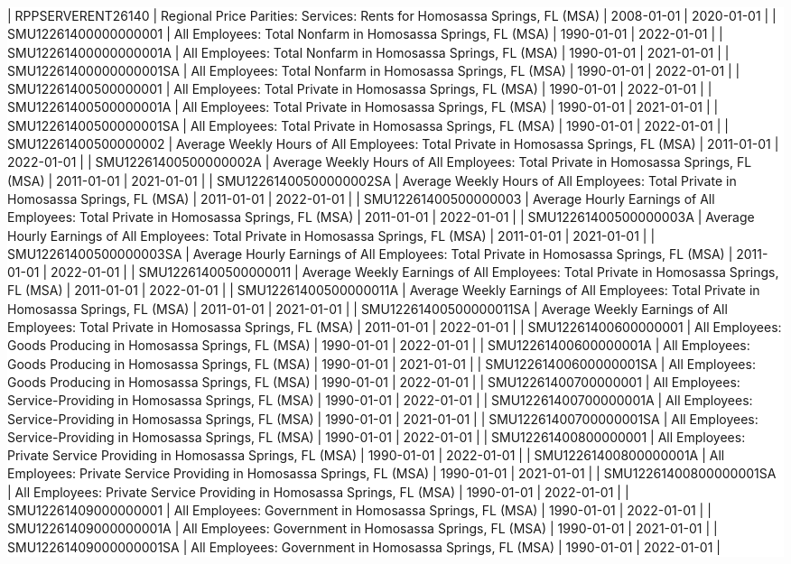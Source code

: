 | RPPSERVERENT26140      | Regional Price Parities: Services: Rents for Homosassa Springs, FL (MSA)                               | 2008-01-01          | 2020-01-01        |
| SMU12261400000000001   | All Employees: Total Nonfarm in Homosassa Springs, FL (MSA)                                            | 1990-01-01          | 2022-01-01        |
| SMU12261400000000001A  | All Employees: Total Nonfarm in Homosassa Springs, FL (MSA)                                            | 1990-01-01          | 2021-01-01        |
| SMU12261400000000001SA | All Employees: Total Nonfarm in Homosassa Springs, FL (MSA)                                            | 1990-01-01          | 2022-01-01        |
| SMU12261400500000001   | All Employees: Total Private in Homosassa Springs, FL (MSA)                                            | 1990-01-01          | 2022-01-01        |
| SMU12261400500000001A  | All Employees: Total Private in Homosassa Springs, FL (MSA)                                            | 1990-01-01          | 2021-01-01        |
| SMU12261400500000001SA | All Employees: Total Private in Homosassa Springs, FL (MSA)                                            | 1990-01-01          | 2022-01-01        |
| SMU12261400500000002   | Average Weekly Hours of All Employees: Total Private in Homosassa Springs, FL (MSA)                    | 2011-01-01          | 2022-01-01        |
| SMU12261400500000002A  | Average Weekly Hours of All Employees: Total Private in Homosassa Springs, FL (MSA)                    | 2011-01-01          | 2021-01-01        |
| SMU12261400500000002SA | Average Weekly Hours of All Employees: Total Private in Homosassa Springs, FL (MSA)                    | 2011-01-01          | 2022-01-01        |
| SMU12261400500000003   | Average Hourly Earnings of All Employees: Total Private in Homosassa Springs, FL (MSA)                 | 2011-01-01          | 2022-01-01        |
| SMU12261400500000003A  | Average Hourly Earnings of All Employees: Total Private in Homosassa Springs, FL (MSA)                 | 2011-01-01          | 2021-01-01        |
| SMU12261400500000003SA | Average Hourly Earnings of All Employees: Total Private in Homosassa Springs, FL (MSA)                 | 2011-01-01          | 2022-01-01        |
| SMU12261400500000011   | Average Weekly Earnings of All Employees: Total Private in Homosassa Springs, FL (MSA)                 | 2011-01-01          | 2022-01-01        |
| SMU12261400500000011A  | Average Weekly Earnings of All Employees: Total Private in Homosassa Springs, FL (MSA)                 | 2011-01-01          | 2021-01-01        |
| SMU12261400500000011SA | Average Weekly Earnings of All Employees: Total Private in Homosassa Springs, FL (MSA)                 | 2011-01-01          | 2022-01-01        |
| SMU12261400600000001   | All Employees: Goods Producing in Homosassa Springs, FL (MSA)                                          | 1990-01-01          | 2022-01-01        |
| SMU12261400600000001A  | All Employees: Goods Producing in Homosassa Springs, FL (MSA)                                          | 1990-01-01          | 2021-01-01        |
| SMU12261400600000001SA | All Employees: Goods Producing in Homosassa Springs, FL (MSA)                                          | 1990-01-01          | 2022-01-01        |
| SMU12261400700000001   | All Employees: Service-Providing in Homosassa Springs, FL (MSA)                                        | 1990-01-01          | 2022-01-01        |
| SMU12261400700000001A  | All Employees: Service-Providing in Homosassa Springs, FL (MSA)                                        | 1990-01-01          | 2021-01-01        |
| SMU12261400700000001SA | All Employees: Service-Providing in Homosassa Springs, FL (MSA)                                        | 1990-01-01          | 2022-01-01        |
| SMU12261400800000001   | All Employees: Private Service Providing in Homosassa Springs, FL (MSA)                                | 1990-01-01          | 2022-01-01        |
| SMU12261400800000001A  | All Employees: Private Service Providing in Homosassa Springs, FL (MSA)                                | 1990-01-01          | 2021-01-01        |
| SMU12261400800000001SA | All Employees: Private Service Providing in Homosassa Springs, FL (MSA)                                | 1990-01-01          | 2022-01-01        |
| SMU12261409000000001   | All Employees: Government in Homosassa Springs, FL (MSA)                                               | 1990-01-01          | 2022-01-01        |
| SMU12261409000000001A  | All Employees: Government in Homosassa Springs, FL (MSA)                                               | 1990-01-01          | 2021-01-01        |
| SMU12261409000000001SA | All Employees: Government in Homosassa Springs, FL (MSA)                                               | 1990-01-01          | 2022-01-01        |